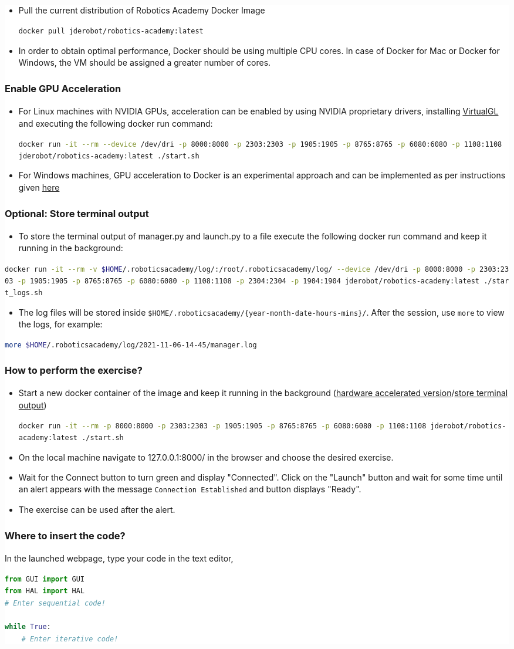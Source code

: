 - Pull the current distribution of Robotics Academy Docker Image

	```bash
  docker pull jderobot/robotics-academy:latest
  ```

- In order to obtain optimal performance, Docker should be using multiple CPU cores. In case of Docker for Mac or Docker for Windows, the VM should be assigned a greater number of cores.

### Enable GPU Acceleration
- For Linux machines with NVIDIA GPUs, acceleration can be enabled by using NVIDIA proprietary drivers, installing  [VirtualGL](https://virtualgl.org/) and executing the following docker run command:
  ```bash
  docker run -it --rm --device /dev/dri -p 8000:8000 -p 2303:2303 -p 1905:1905 -p 8765:8765 -p 6080:6080 -p 1108:1108 jderobot/robotics-academy:latest ./start.sh
  ```

- For Windows machines, GPU acceleration to Docker is an experimental approach and can be implemented as per instructions given [here](https://www.docker.com/blog/wsl-2-gpu-support-is-here/)

### Optional: Store terminal output
- To store the terminal output of manager.py and launch.py to a file execute the following docker run command and keep it running in the background:
```bash
docker run -it --rm -v $HOME/.roboticsacademy/log/:/root/.roboticsacademy/log/ --device /dev/dri -p 8000:8000 -p 2303:2303 -p 1905:1905 -p 8765:8765 -p 6080:6080 -p 1108:1108 -p 2304:2304 -p 1904:1904 jderobot/robotics-academy:latest ./start_logs.sh
```

- The log files will be stored inside `$HOME/.roboticsacademy/{year-month-date-hours-mins}/`. After the session, use `more` to view the logs, for example:
```bash
more $HOME/.roboticsacademy/log/2021-11-06-14-45/manager.log
```

### How to perform the exercise?
- Start a new docker container of the image and keep it running in the background ([hardware accelerated version](#enable-gpu-acceleration)/[store terminal output](#optional-store-terminal-output))

	```bash
  docker run -it --rm -p 8000:8000 -p 2303:2303 -p 1905:1905 -p 8765:8765 -p 6080:6080 -p 1108:1108 jderobot/robotics-academy:latest ./start.sh
  ```

- On the local machine navigate to 127.0.0.1:8000/ in the browser and choose the desired exercise.

- Wait for the Connect button to turn green and display "Connected". Click on the "Launch" button and wait for some time until an alert appears with the message `Connection Established` and button displays "Ready". 

- The exercise can be used after the alert.

### Where to insert the code?

In the launched webpage, type your code in the text editor,

```python
from GUI import GUI
from HAL import HAL
# Enter sequential code!

while True:
    # Enter iterative code!
```
